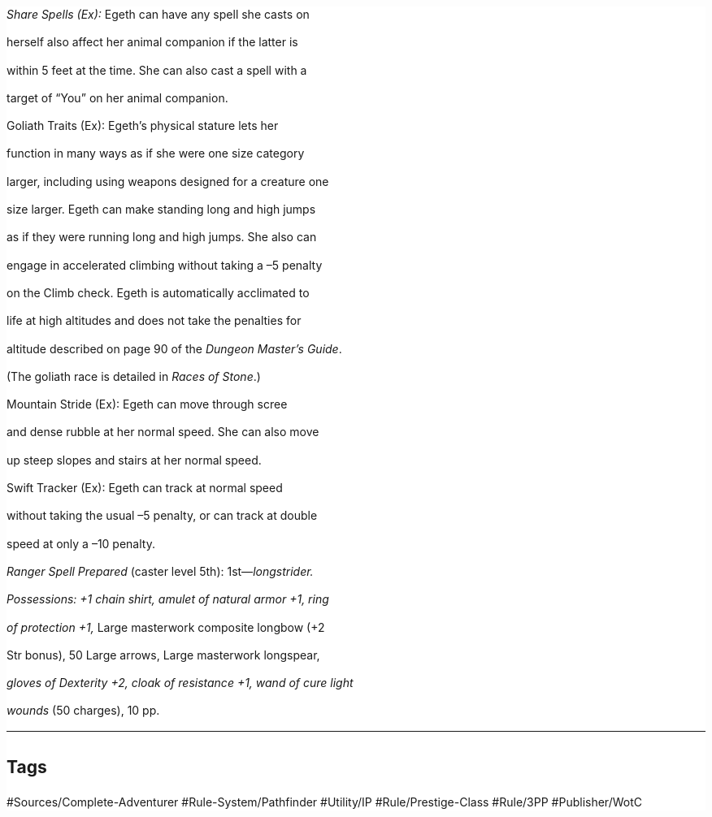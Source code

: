 *Share Spells (Ex):* Egeth can have any spell she casts on

herself also affect her animal companion if the latter is

within 5 feet at the time. She can also cast a spell with a

target of “You” on her animal companion.

Goliath Traits (Ex): Egeth’s physical stature lets her

function in many ways as if she were one size category

larger, including using weapons designed for a creature one

size larger. Egeth can make standing long and high jumps

as if they were running long and high jumps. She also can

engage in accelerated climbing without taking a –5 penalty

on the Climb check. Egeth is automatically acclimated to

life at high altitudes and does not take the penalties for

altitude described on page 90 of the *Dungeon Master’s Guide*.

(The goliath race is detailed in *Races of Stone*.)

Mountain Stride (Ex): Egeth can move through scree

and dense rubble at her normal speed. She can also move

up steep slopes and stairs at her normal speed.

Swift Tracker (Ex): Egeth can track at normal speed

without taking the usual –5 penalty, or can track at double

speed at only a –10 penalty.

*Ranger Spell Prepared* (caster level 5th): 1st—*longstrider.*

*Possessions: +1 chain shirt, amulet of natural armor +1, ring*

*of protection +1,* Large masterwork composite longbow (+2

Str bonus), 50 Large arrows, Large masterwork longspear,

*gloves of Dexterity +2, cloak of resistance +1, wand of cure light*

*wounds* (50 charges), 10 pp.


---
## Tags
#Sources/Complete-Adventurer #Rule-System/Pathfinder #Utility/IP #Rule/Prestige-Class #Rule/3PP #Publisher/WotC

